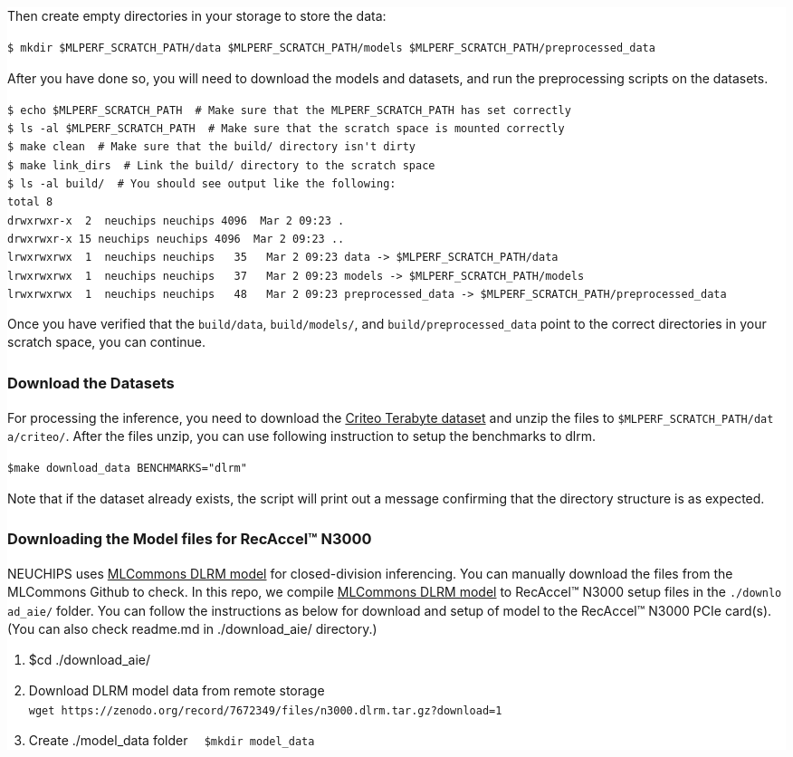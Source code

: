 Then create empty directories in your storage to store the data:

```
$ mkdir $MLPERF_SCRATCH_PATH/data $MLPERF_SCRATCH_PATH/models $MLPERF_SCRATCH_PATH/preprocessed_data
```
After you have done so, you will need to download the models and datasets, and run the preprocessing scripts on the datasets.

```
$ echo $MLPERF_SCRATCH_PATH  # Make sure that the MLPERF_SCRATCH_PATH has set correctly
$ ls -al $MLPERF_SCRATCH_PATH  # Make sure that the scratch space is mounted correctly
$ make clean  # Make sure that the build/ directory isn't dirty
$ make link_dirs  # Link the build/ directory to the scratch space
$ ls -al build/  # You should see output like the following:
total 8
drwxrwxr-x  2  neuchips neuchips 4096  Mar 2 09:23 .
drwxrwxr-x 15 neuchips neuchips 4096  Mar 2 09:23 ..
lrwxrwxrwx  1  neuchips neuchips   35   Mar 2 09:23 data -> $MLPERF_SCRATCH_PATH/data
lrwxrwxrwx  1  neuchips neuchips   37   Mar 2 09:23 models -> $MLPERF_SCRATCH_PATH/models
lrwxrwxrwx  1  neuchips neuchips   48   Mar 2 09:23 preprocessed_data -> $MLPERF_SCRATCH_PATH/preprocessed_data
```
Once you have verified that the `build/data`, `build/models/`, and `build/preprocessed_data` point to the correct directories in your scratch space, you can continue.

### Download the Datasets

For processing the inference, you need to download the [Criteo Terabyte dataset](https://labs.criteo.com/2013/12/download-terabyte-click-logs/) and unzip the files to `$MLPERF_SCRATCH_PATH/data/criteo/`. After the files unzip, you can use following instruction to setup the benchmarks to dlrm.

```
$make download_data BENCHMARKS="dlrm"

```
Note that if the dataset already exists, the script will print out a message confirming that the directory structure is as expected.

### Downloading the Model files for RecAccel&trade; N3000

NEUCHIPS uses  [MLCommons DLRM model](https://github.com/mlcommons/inference/tree/master/recommendation/dlrm/pytorch) for closed-division inferencing. You can manually download the files from the MLCommons Github to check. In this repo, we compile  [MLCommons DLRM model](https://github.com/mlcommons/inference/tree/master/recommendation/dlrm/pytorch) to RecAccel&trade; N3000 setup files in the `./download_aie/` folder. You can follow the instructions as below for download and setup of model to the RecAccel&trade; N3000 PCIe card(s).  
(You can also check readme.md in ./download_aie/ directory.)

1. $cd ./download_aie/

2. Download DLRM model data from remote storage  
   `wget https://zenodo.org/record/7672349/files/n3000.dlrm.tar.gz?download=1`

3. Create ./model_data folder
`  $mkdir model_data`
